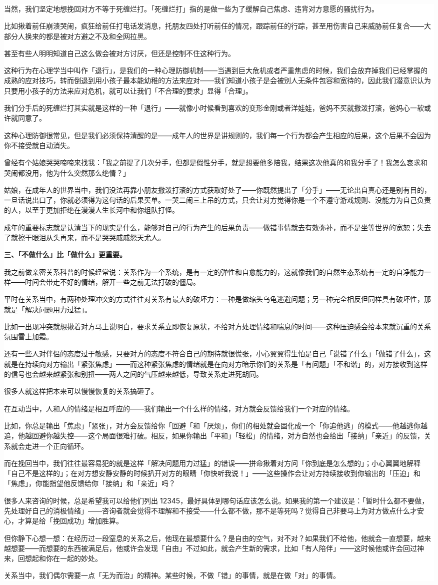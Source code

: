 
当然，我们坚定地想挽回对方不等于死缠烂打。「死缠烂打」指的是做一些为了缓解自己焦虑、违背对方意愿的骚扰行为。


比如揪着前任崩溃哭闹，疯狂给前任打电话发消息，托朋友四处打听前任的情况，跟踪前任的行踪，甚至用伤害自己来威胁前任复合——大部分人换来的都是被对方避之不及和全网拉黑。


甚至有些人明明知道自己这么做会被对方讨厌，但还是控制不住这种行为。


这种行为在心理学当中叫作「退行」，是我们的一种心理防御机制——当遇到巨大危机或者严重焦虑的时候，我们会放弃掉我们已经掌握的成熟的应对技巧，转而倒退到用小孩子最本能幼稚的方法来应对——我们知道小孩子是会被别人无条件包容和宽待的，因此我们潜意识认为只要用小孩子的方法来应对危机，就可以让我们「不合理的要求」显得「合理」。


我们分手后的死缠烂打其实就是这样的一种「退行」——就像小时候看到喜欢的变形金刚或者洋娃娃，爸妈不买就撒泼打滚，爸妈心一软或许就同意了。


这种心理防御很常见，但是我们必须保持清醒的是——成年人的世界是讲规则的，我们每一个行为都会产生相应的后果，这个后果不会因为你不接受就自动消失。


曾经有个姑娘哭哭啼啼来找我：「我之前提了几次分手，但都是假性分手，就是想要他多陪我，结果这次他真的和我分手了！我怎么哀求和哭闹都没用，他为什么突然那么绝情？」


姑娘，在成年人的世界当中，我们没法再靠小朋友撒泼打滚的方式获取好处了——你既然提出了「分手」——无论出自真心还是别有目的，一旦话说出口了，你就必须得为这句话的后果买单。一哭二闹三上吊的方式，只会让对方觉得你是一个不遵守游戏规则、没能力为自己负责的人，以至于更加拒绝在漫漫人生长河中和你组队打怪。


成年的重要标志就是认清当下的现实是什么，能够对自己的行为产生的后果负责——做错事情就去有效弥补，而不是坐等世界的宽恕；失去了就擦干眼泪从头再来，而不是哭哭戚戚怨天尤人。


**三、「不做什么」比「做什么」更重要。**


我之前做亲密关系科普的时候经常说：关系作为一个系统，是有一定的弹性和自愈能力的，这就像我们的自然生态系统有一定的自净能力一样——时间会带走不好的情绪，解开一些之前无法打破的僵局。


平时在关系当中，有两种处理冲突的方式往往对关系有最大的破坏力：一种是做缩头乌龟逃避问题；另一种完全相反但同样具有破坏性，那就是「解决问题用力过猛」。


比如一出现冲突就想揪着对方马上说明白，要求关系立即恢复原状，不给对方处理情绪和喘息的时间——这种压迫感会给本来就沉重的关系氛围雪上加霜。


还有一些人对伴侣的态度过于敏感，只要对方的态度不符合自己的期待就很慌张，小心翼翼得生怕是自己「说错了什么」「做错了什么」，这就是在持续向对方输出「紧张焦虑」——而这种紧张焦虑的情绪就是在向对方暗示你们的关系是「有问题」「不和谐」的，对方接收到这样的信号也会越来越紧张和别扭——两人之间的气压越来越低，导致关系走进死胡同。


很多人就这样把本来可以慢慢恢复的关系搞砸了。


在互动当中，人和人的情绪是相互呼应的——我们输出一个什么样的情绪，对方就会反馈给我们一个对应的情绪。


比如，你总是输出「焦虑」「紧张」，对方会反馈给你「回避「和「厌烦」，你们的相处就会固化成一个「你追他逃」的模式——他越逃你越追，他越回避你越失控——这个局面很难打破。相反，如果你输出「平和」「轻松」的情绪，对方自然也会给出「接纳」「亲近」的反馈，关系就会走进一个正向循环。


而在挽回当中，我们往往最容易犯的就是这样「解决问题用力过猛」的错误——拼命揪着对方问「你到底是怎么想的」；小心翼翼地解释「自己不是这样的」；在对方想安静安静的时候扒开对方的眼睛「你快听我说！」——这些操作会让对方持续接收到你输出的「压迫」和「焦虑」，你能指望他反馈给你「接纳」和「亲近」吗？


很多人来咨询的时候，总是希望我可以给他们列出 12345，最好具体到哪句话应该怎么说。如果我的第一个建议是：「暂时什么都不要做，先处理好自己的消极情绪」——咨询者就会觉得不理解和不接受——什么都不做，那不是等死吗？觉得自己非要马上为对方做点什么才安心，才算是给「挽回成功」增加胜算。


但你静下心想一想：在经历过一段窒息的关系之后，他现在最想要什么？是自由的空气，对不对？如果我们不给他，他就会一直想要，越来越想要——而想要的东西被满足后，他或许会发现「自由」不过如此，就会产生新的需求，比如「有人陪伴」——这时候他或许会回过神来，回想起和你在一起的妙处。


关系当中，我们偶尔需要一点「无为而治」的精神。某些时候，不做「错」的事情，就是在做「对」的事情。
